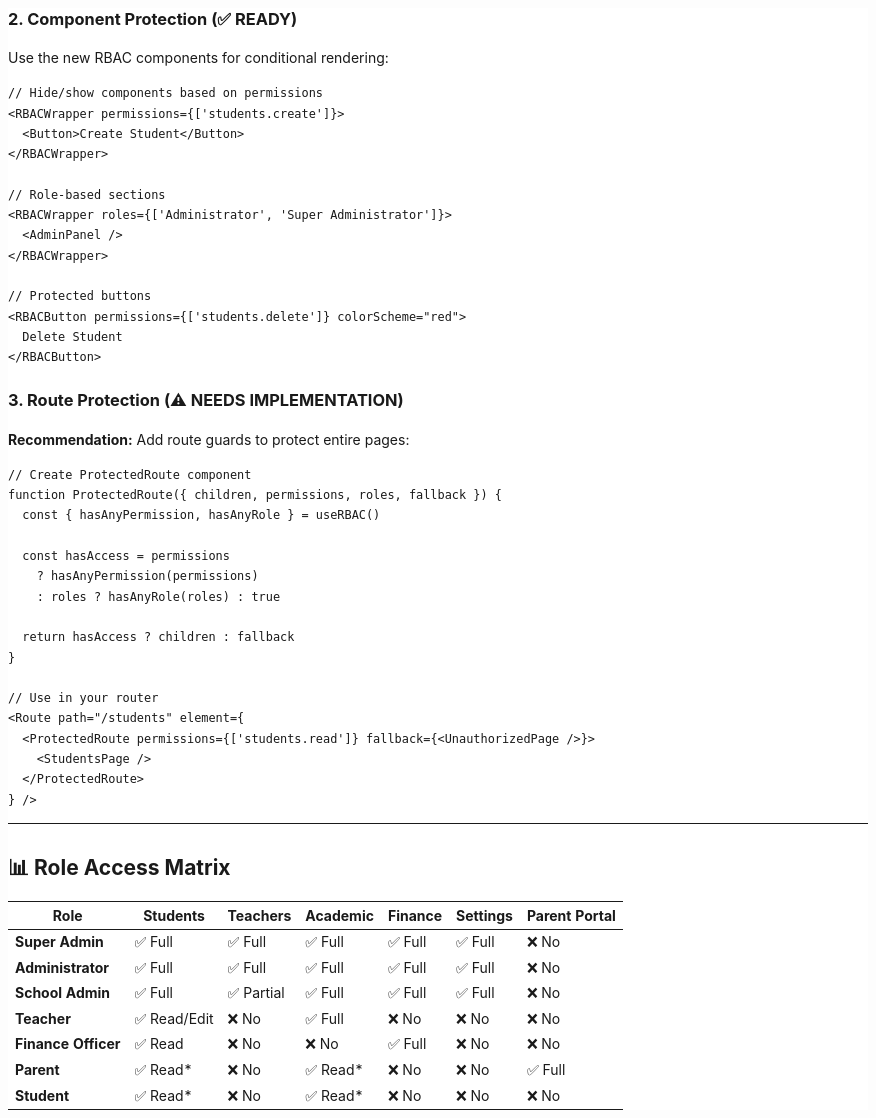 ### **2. Component Protection (✅ READY)**

Use the new RBAC components for conditional rendering:

```tsx
// Hide/show components based on permissions
<RBACWrapper permissions={['students.create']}>
  <Button>Create Student</Button>
</RBACWrapper>

// Role-based sections
<RBACWrapper roles={['Administrator', 'Super Administrator']}>
  <AdminPanel />
</RBACWrapper>

// Protected buttons
<RBACButton permissions={['students.delete']} colorScheme="red">
  Delete Student
</RBACButton>
```

### **3. Route Protection (⚠️ NEEDS IMPLEMENTATION)**

**Recommendation:** Add route guards to protect entire pages:

```tsx
// Create ProtectedRoute component
function ProtectedRoute({ children, permissions, roles, fallback }) {
  const { hasAnyPermission, hasAnyRole } = useRBAC()
  
  const hasAccess = permissions 
    ? hasAnyPermission(permissions)
    : roles ? hasAnyRole(roles) : true
    
  return hasAccess ? children : fallback
}

// Use in your router
<Route path="/students" element={
  <ProtectedRoute permissions={['students.read']} fallback={<UnauthorizedPage />}>
    <StudentsPage />
  </ProtectedRoute>
} />
```

---

## 📊 **Role Access Matrix**

| Role | Students | Teachers | Academic | Finance | Settings | Parent Portal |
|------|----------|----------|----------|---------|----------|---------------|
| **Super Admin** | ✅ Full | ✅ Full | ✅ Full | ✅ Full | ✅ Full | ❌ No |
| **Administrator** | ✅ Full | ✅ Full | ✅ Full | ✅ Full | ✅ Full | ❌ No |
| **School Admin** | ✅ Full | ✅ Partial | ✅ Full | ✅ Full | ✅ Full | ❌ No |
| **Teacher** | ✅ Read/Edit | ❌ No | ✅ Full | ❌ No | ❌ No | ❌ No |
| **Finance Officer** | ✅ Read | ❌ No | ❌ No | ✅ Full | ❌ No | ❌ No |
| **Parent** | ✅ Read* | ❌ No | ✅ Read* | ❌ No | ❌ No | ✅ Full |
| **Student** | ✅ Read* | ❌ No | ✅ Read* | ❌ No | ❌ No | ❌ No |
